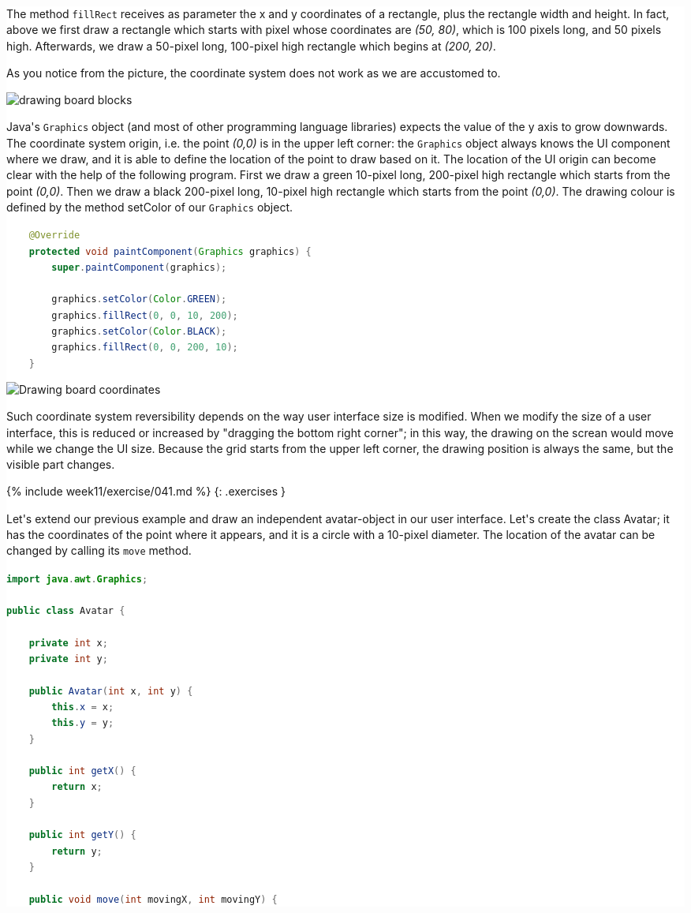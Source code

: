 The method `fillRect` receives as parameter the x and y coordinates of a rectangle, plus the rectangle width and height. In fact, above we first draw a rectangle which starts with pixel whose coordinates are *(50, 80)*, which is 100 pixels long, and 50 pixels high. Afterwards, we draw a 50-pixel long, 100-pixel high rectangle which begins at *(200, 20)*.

As you notice from the picture, the coordinate system does not work as we are accustomed to.

![drawing board blocks](images/15_drawingboard-blocks.png)

Java's `Graphics` object (and most of other programming language libraries) expects the value of the y axis to grow downwards. The coordinate system origin, i.e. the point *(0,0)* is in the upper left corner: the `Graphics` object always knows the UI component where we draw, and it is able to define the location of the point to draw based on it. The location of the UI origin can become clear with the help of the following program. First we draw a green 10-pixel long, 200-pixel high rectangle which starts from the point *(0,0)*. Then we draw a black 200-pixel long, 10-pixel high rectangle which starts from the point *(0,0)*. The drawing colour is defined by the method setColor of our `Graphics` object.

```java
    @Override
    protected void paintComponent(Graphics graphics) {
        super.paintComponent(graphics);

        graphics.setColor(Color.GREEN);
        graphics.fillRect(0, 0, 10, 200);
        graphics.setColor(Color.BLACK);
        graphics.fillRect(0, 0, 200, 10);
    }
```

![Drawing board coordinates](images/16_drawingboard-coordinates.png)

Such coordinate system reversibility depends on the way user interface size is modified. When we modify the size of a user interface, this is reduced or increased by "dragging the bottom right corner"; in this way, the drawing on the screan would move while we change the UI size. Because the grid starts from the upper left corner, the drawing position is always the same, but the visible part changes.

{% include week11/exercise/041.md %}
{: .exercises }

Let's extend our previous example and draw an independent avatar-object in our user interface. Let's create the class Avatar; it has the coordinates of the point where it appears, and it is a circle with a 10-pixel diameter. The location of the avatar can be changed by calling its `move` method.

```java
import java.awt.Graphics;

public class Avatar {

    private int x;
    private int y;

    public Avatar(int x, int y) {
        this.x = x;
        this.y = y;
    }

    public int getX() {
        return x;
    }

    public int getY() {
        return y;
    }

    public void move(int movingX, int movingY) {
```